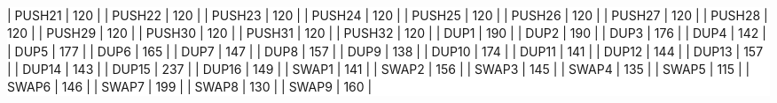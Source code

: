 | PUSH21         |             120 |
| PUSH22         |             120 |
| PUSH23         |             120 |
| PUSH24         |             120 |
| PUSH25         |             120 |
| PUSH26         |             120 |
| PUSH27         |             120 |
| PUSH28         |             120 |
| PUSH29         |             120 |
| PUSH30         |             120 |
| PUSH31         |             120 |
| PUSH32         |             120 |
| DUP1           |             190 |
| DUP2           |             190 |
| DUP3           |             176 |
| DUP4           |             142 |
| DUP5           |             177 |
| DUP6           |             165 |
| DUP7           |             147 |
| DUP8           |             157 |
| DUP9           |             138 |
| DUP10          |             174 |
| DUP11          |             141 |
| DUP12          |             144 |
| DUP13          |             157 |
| DUP14          |             143 |
| DUP15          |             237 |
| DUP16          |             149 |
| SWAP1          |             141 |
| SWAP2          |             156 |
| SWAP3          |             145 |
| SWAP4          |             135 |
| SWAP5          |             115 |
| SWAP6          |             146 |
| SWAP7          |             199 |
| SWAP8          |             130 |
| SWAP9          |             160 |